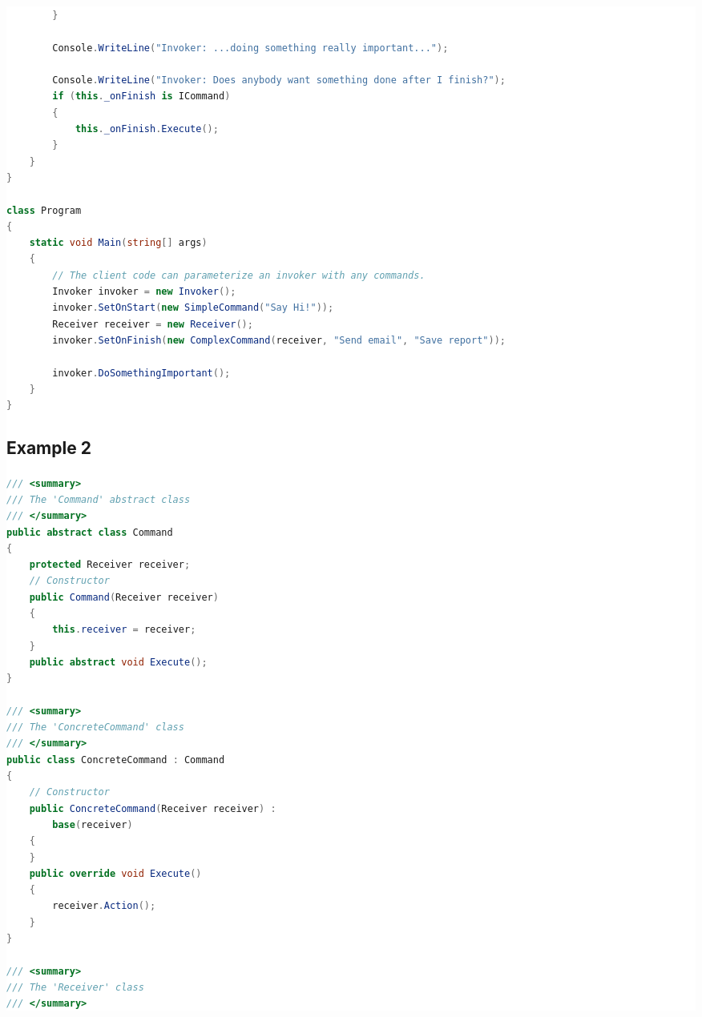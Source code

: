 ```cs
        }
        
        Console.WriteLine("Invoker: ...doing something really important...");
        
        Console.WriteLine("Invoker: Does anybody want something done after I finish?");
        if (this._onFinish is ICommand)
        {
            this._onFinish.Execute();
        }
    }
}

class Program
{
    static void Main(string[] args)
    {
        // The client code can parameterize an invoker with any commands.
        Invoker invoker = new Invoker();
        invoker.SetOnStart(new SimpleCommand("Say Hi!"));
        Receiver receiver = new Receiver();
        invoker.SetOnFinish(new ComplexCommand(receiver, "Send email", "Save report"));

        invoker.DoSomethingImportant();
    }
}
```


## Example 2
```cs
/// <summary>
/// The 'Command' abstract class
/// </summary>
public abstract class Command
{
    protected Receiver receiver;
    // Constructor
    public Command(Receiver receiver)
    {
        this.receiver = receiver;
    }
    public abstract void Execute();
}

/// <summary>
/// The 'ConcreteCommand' class
/// </summary>
public class ConcreteCommand : Command
{
    // Constructor
    public ConcreteCommand(Receiver receiver) :
        base(receiver)
    {
    }
    public override void Execute()
    {
        receiver.Action();
    }
}

/// <summary>
/// The 'Receiver' class
/// </summary>
```